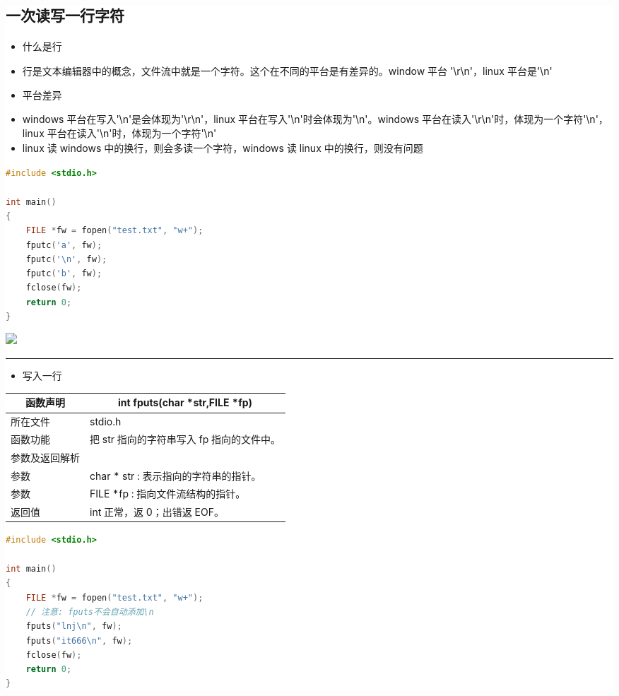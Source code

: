 
## 一次读写一行字符

-  什么是行

+ 行是文本编辑器中的概念，文件流中就是一个字符。这个在不同的平台是有差异的。window 平台 '\r\n'，linux 平台是'\n'

-  平台差异

+ windows 平台在写入'\n'是会体现为'\r\n'，linux 平台在写入'\n'时会体现为'\n'。windows 平台在读入'\r\n'时，体现为一个字符'\n'，linux 平台在读入'\n'时，体现为一个字符'\n'
+ linux 读 windows 中的换行，则会多读一个字符，windows 读 linux 中的换行，则没有问题

```c
#include <stdio.h>

int main()
{
    FILE *fw = fopen("test.txt", "w+");
    fputc('a', fw);
    fputc('\n', fw);
    fputc('b', fw);
    fclose(fw);
    return 0;
}
```

![](https://img-blog.csdnimg.cn/img_convert/1d80c69a41198813f0bb19cef89b74ea.png)

---

- 写入一行

| 函数声明       | int	fputs(char *str,FILE *fp)          |
| -------------- | ----------------------------------------- |
| 所在文件       | stdio.h                                   |
| 函数功能       | 把 str 指向的字符串写入 fp 指向的文件中。 |
| 参数及返回解析 |                                           |
| 参数           | char *	str : 表示指向的字符串的指针。  |
| 参数           | FILE *fp	: 指向文件流结构的指针。      |
| 返回值         | int	正常，返 0；出错返 EOF。           |

```c
#include <stdio.h>

int main()
{
    FILE *fw = fopen("test.txt", "w+");
    // 注意: fputs不会自动添加\n
    fputs("lnj\n", fw);
    fputs("it666\n", fw);
    fclose(fw);
    return 0;
}
```
